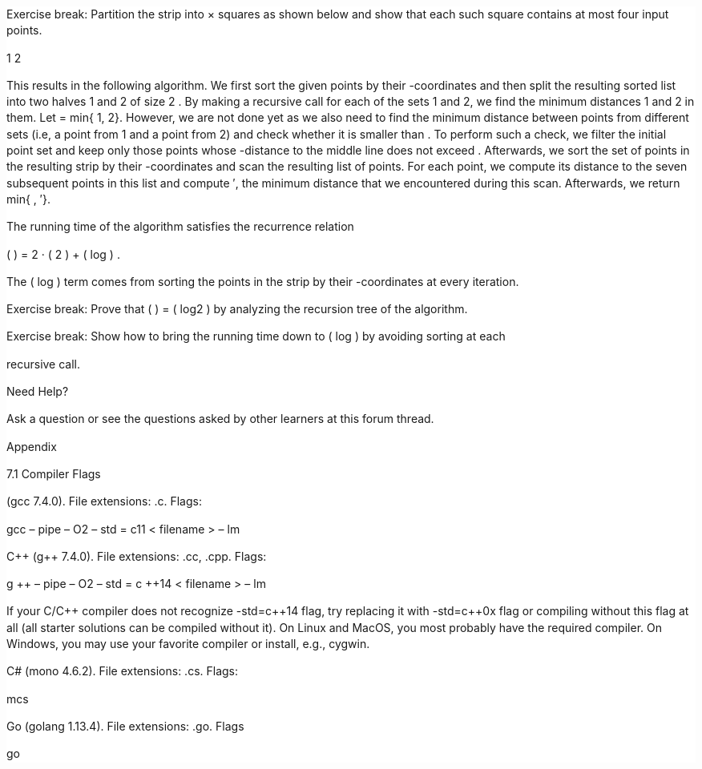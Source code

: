 Exercise break: Partition the strip into × squares as shown below and show that each such square contains at most four input points.



1  2




This results in the following algorithm. We first sort the given points by their -coordinates and then split the resulting sorted list into two halves 1 and 2 of size 2 . By making a recursive call for each of the sets 1 and 2, we find the minimum distances 1 and 2 in them. Let = min{ 1, 2}. However, we are not done yet as we also need to find the minimum distance between points from different sets (i.e, a point from 1 and a point from 2) and check whether it is smaller than . To perform such a check, we filter the initial point set and keep only those points whose -distance to the middle line does not exceed . Afterwards, we sort the set of points in the resulting strip by their -coordinates and scan the resulting list of points. For each point, we compute its distance to the seven subsequent points in this list and compute ′, the minimum distance that we encountered during this scan. Afterwards, we return min{ , ′}.

The running time of the algorithm satisfies the recurrence relation

( ) = 2 · ( 2 ) + ( log ) .

The ( log ) term comes from sorting the points in the strip by their -coordinates at every iteration.

Exercise break: Prove that ( ) = ( log2 ) by analyzing the recursion tree of the algorithm.

Exercise break: Show how to bring the running time down to ( log ) by avoiding sorting at each

recursive call.

Need Help?

Ask a question or see the questions asked by other learners at this forum thread.

Appendix

7.1 Compiler Flags

(gcc 7.4.0). File extensions: .c. Flags:

gcc – pipe – O2 – std = c11 < filename > – lm

C++ (g++ 7.4.0). File extensions: .cc, .cpp. Flags:

g ++ – pipe – O2 – std = c ++14 < filename > – lm

If your C/C++ compiler does not recognize -std=c++14 flag, try replacing it with -std=c++0x flag or compiling without this flag at all (all starter solutions can be compiled without it). On Linux and MacOS, you most probably have the required compiler. On Windows, you may use your favorite compiler or install, e.g., cygwin.

C# (mono 4.6.2). File extensions: .cs. Flags:

mcs

Go (golang 1.13.4). File extensions: .go. Flags

go
